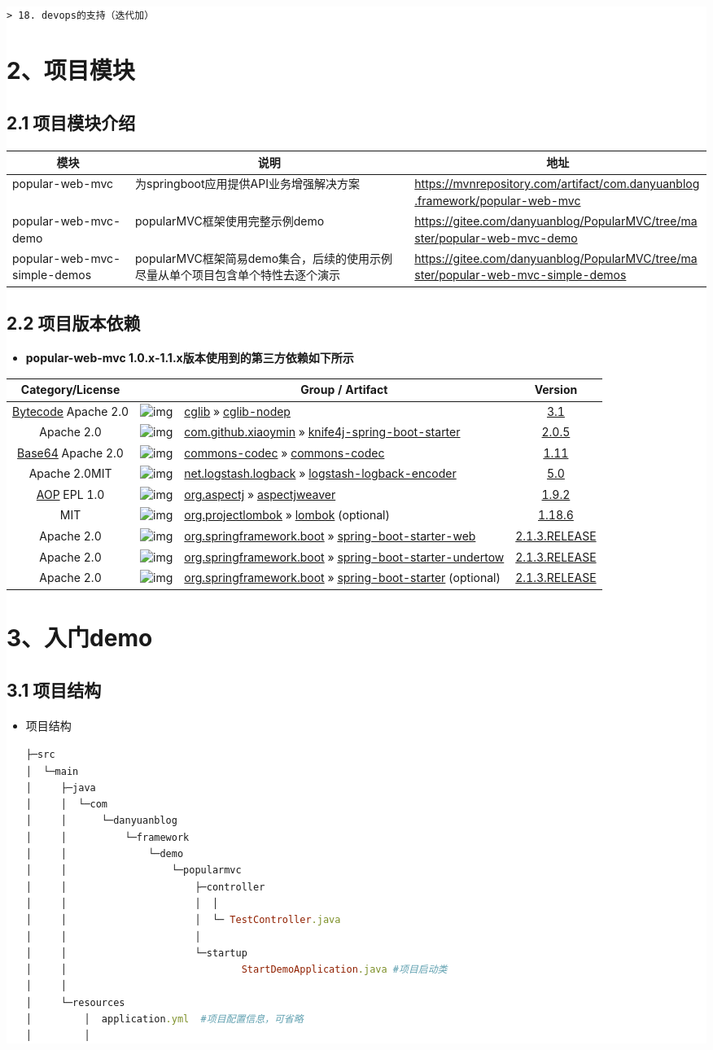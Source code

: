     > 18. devops的支持（迭代加）

# 2、项目模块

## 2.1 项目模块介绍

| 模块                         | 说明                                                         | 地址                                                         |
| ---------------------------- | ------------------------------------------------------------ | ------------------------------------------------------------ |
| popular-web-mvc              | 为springboot应用提供API业务增强解决方案                      | https://mvnrepository.com/artifact/com.danyuanblog.framework/popular-web-mvc |
| popular-web-mvc-demo         | popularMVC框架使用完整示例demo                               | https://gitee.com/danyuanblog/PopularMVC/tree/master/popular-web-mvc-demo |
| popular-web-mvc-simple-demos | popularMVC框架简易demo集合，后续的使用示例尽量从单个项目包含单个特性去逐个演示 | https://gitee.com/danyuanblog/PopularMVC/tree/master/popular-web-mvc-simple-demos |

## 2.2 项目版本依赖

* **popular-web-mvc 1.0.x-1.1.x版本使用到的第三方依赖如下所示**

|                       Category/License                       |                                                              | Group / Artifact                                             |                           Version                            |
| :----------------------------------------------------------: | ------------------------------------------------------------ | ------------------------------------------------------------ | :----------------------------------------------------------: |
| [Bytecode](https://mvnrepository.com/open-source/bytecode-libraries) Apache 2.0 | ![img](https://mvnrepository.com/img/36cfc0f02952ee8ec4287a964459c83b) | [cglib](https://mvnrepository.com/artifact/cglib) » [cglib-nodep](https://mvnrepository.com/artifact/cglib/cglib-nodep) | [3.1](https://mvnrepository.com/artifact/cglib/cglib-nodep/3.1) |
|                          Apache 2.0                          | ![img](https://mvnrepository.com/img/dcbecb3f624f92b8114c301b93cb7584) | [com.github.xiaoymin](https://mvnrepository.com/artifact/com.github.xiaoymin) » [knife4j-spring-boot-starter](https://mvnrepository.com/artifact/com.github.xiaoymin/knife4j-spring-boot-starter) | [2.0.5](https://mvnrepository.com/artifact/com.github.xiaoymin/knife4j-spring-boot-starter/2.0.5) |
| [Base64](https://mvnrepository.com/open-source/base64-libraries) Apache 2.0 | ![img](https://mvnrepository.com/img/c44e3998569145e628d7d13a288ba5a) | [commons-codec](https://mvnrepository.com/artifact/commons-codec) » [commons-codec](https://mvnrepository.com/artifact/commons-codec/commons-codec) | [1.11](https://mvnrepository.com/artifact/commons-codec/commons-codec/1.11) |
|                        Apache 2.0MIT                         | ![img](https://mvnrepository.com/img/24847bc539dd874c2fa5c16656f79f97) | [net.logstash.logback](https://mvnrepository.com/artifact/net.logstash.logback) » [logstash-logback-encoder](https://mvnrepository.com/artifact/net.logstash.logback/logstash-logback-encoder) | [5.0](https://mvnrepository.com/artifact/net.logstash.logback/logstash-logback-encoder/5.0) |
| [AOP](https://mvnrepository.com/open-source/aop-programming) EPL 1.0 | ![img](https://mvnrepository.com/img/be00b7704f7142d8a71b7a3354ecd39a) | [org.aspectj](https://mvnrepository.com/artifact/org.aspectj) » [aspectjweaver](https://mvnrepository.com/artifact/org.aspectj/aspectjweaver) | [1.9.2](https://mvnrepository.com/artifact/org.aspectj/aspectjweaver/1.9.2) |
|                             MIT                              | ![img](https://mvnrepository.com/img/55c118774847d72925d47b54b3287b2d) | [org.projectlombok](https://mvnrepository.com/artifact/org.projectlombok) » [lombok](https://mvnrepository.com/artifact/org.projectlombok/lombok) (optional) | [1.18.6](https://mvnrepository.com/artifact/org.projectlombok/lombok/1.18.6) |
|                          Apache 2.0                          | ![img](https://mvnrepository.com/img/98d8f4cfc82730584887c57255cf3af0) | [org.springframework.boot](https://mvnrepository.com/artifact/org.springframework.boot) » [spring-boot-starter-web](https://mvnrepository.com/artifact/org.springframework.boot/spring-boot-starter-web) | [2.1.3.RELEASE](https://mvnrepository.com/artifact/org.springframework.boot/spring-boot-starter-web/2.1.3.RELEASE) |
|                          Apache 2.0                          | ![img](https://mvnrepository.com/img/98d8f4cfc82730584887c57255cf3af0) | [org.springframework.boot](https://mvnrepository.com/artifact/org.springframework.boot) » [spring-boot-starter-undertow](https://mvnrepository.com/artifact/org.springframework.boot/spring-boot-starter-undertow) | [2.1.3.RELEASE](https://mvnrepository.com/artifact/org.springframework.boot/spring-boot-starter-undertow/2.1.3.RELEASE) |
|                          Apache 2.0                          | ![img](https://mvnrepository.com/img/98d8f4cfc82730584887c57255cf3af0) | [org.springframework.boot](https://mvnrepository.com/artifact/org.springframework.boot) » [spring-boot-starter](https://mvnrepository.com/artifact/org.springframework.boot/spring-boot-starter) (optional) | [2.1.3.RELEASE](https://mvnrepository.com/artifact/org.springframework.boot/spring-boot-starter/2.1.3.RELEASE) |

# 3、入门demo

## 3.1 项目结构

* 项目结构

    ```ruby
    ├─src
    │  └─main
    │     ├─java
    │     │  └─com
    │     │      └─danyuanblog
    │     │          └─framework
    │     │              └─demo
    │     │                  └─popularmvc
    │     │                      ├─controller
    │     │                      │  │      
    │     │                      │  └─ TestController.java
    │     │                      │          
    │     │                      └─startup
    │     │                              StartDemoApplication.java #项目启动类
    │     │                              
    │     └─resources
    │         │  application.yml  #项目配置信息，可省略
    │         │  